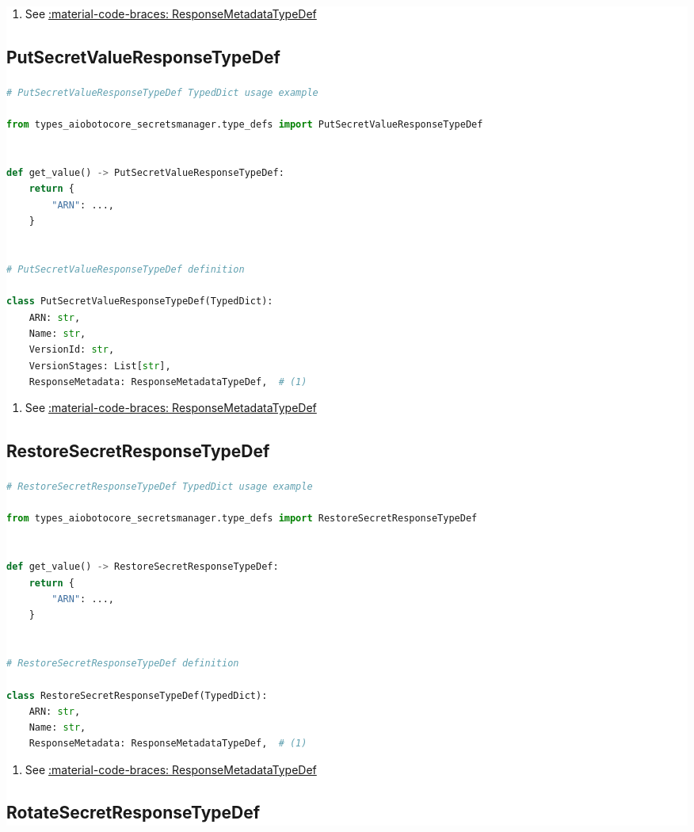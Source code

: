 1. See [:material-code-braces: ResponseMetadataTypeDef](./type_defs.md#responsemetadatatypedef) 
## PutSecretValueResponseTypeDef

```python
# PutSecretValueResponseTypeDef TypedDict usage example

from types_aiobotocore_secretsmanager.type_defs import PutSecretValueResponseTypeDef


def get_value() -> PutSecretValueResponseTypeDef:
    return {
        "ARN": ...,
    }


# PutSecretValueResponseTypeDef definition

class PutSecretValueResponseTypeDef(TypedDict):
    ARN: str,
    Name: str,
    VersionId: str,
    VersionStages: List[str],
    ResponseMetadata: ResponseMetadataTypeDef,  # (1)
```

1. See [:material-code-braces: ResponseMetadataTypeDef](./type_defs.md#responsemetadatatypedef) 
## RestoreSecretResponseTypeDef

```python
# RestoreSecretResponseTypeDef TypedDict usage example

from types_aiobotocore_secretsmanager.type_defs import RestoreSecretResponseTypeDef


def get_value() -> RestoreSecretResponseTypeDef:
    return {
        "ARN": ...,
    }


# RestoreSecretResponseTypeDef definition

class RestoreSecretResponseTypeDef(TypedDict):
    ARN: str,
    Name: str,
    ResponseMetadata: ResponseMetadataTypeDef,  # (1)
```

1. See [:material-code-braces: ResponseMetadataTypeDef](./type_defs.md#responsemetadatatypedef) 
## RotateSecretResponseTypeDef
